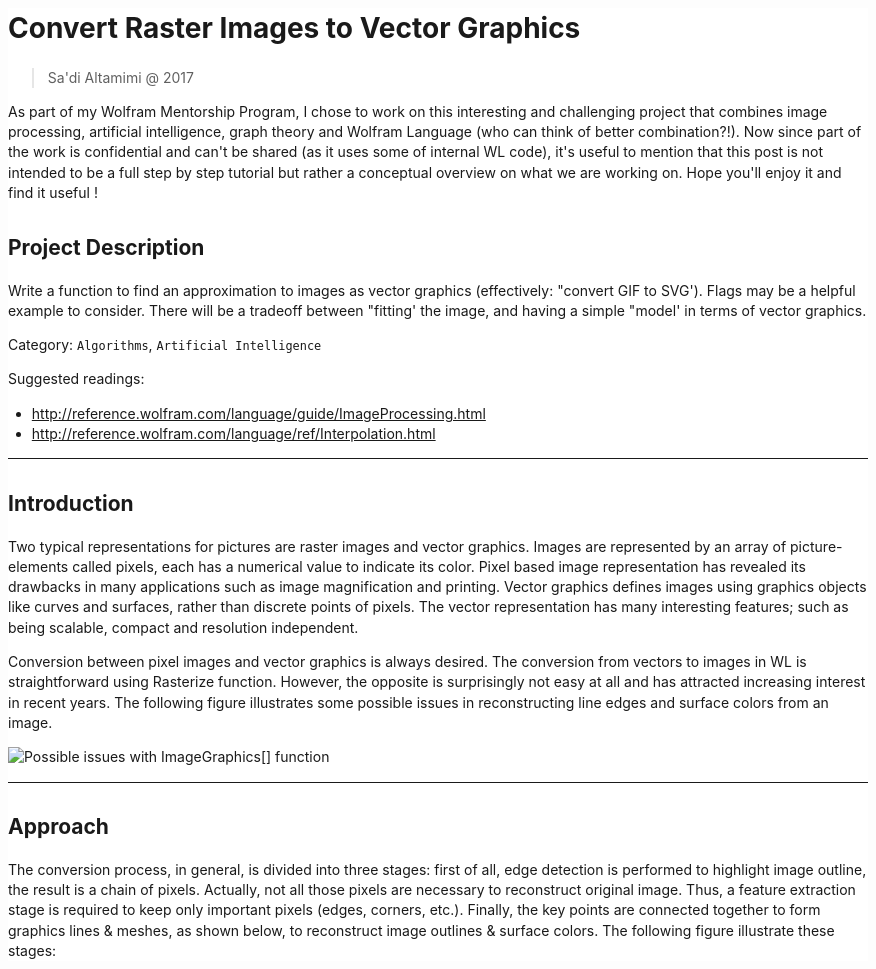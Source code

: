 # Convert Raster Images to Vector Graphics

> Sa'di Altamimi @ 2017

As part of my Wolfram Mentorship Program, I chose to work on this interesting and challenging project that combines image processing, artificial intelligence, graph theory and Wolfram Language (who can think of better combination?!). Now since part of the work is confidential and can't be shared (as it uses some of internal WL code), it's useful to mention that this post is not intended to be a full step by step tutorial but rather a conceptual overview on what we are working on. Hope you'll enjoy it and find it useful !

## Project Description

Write a function to find an approximation to images as vector graphics (effectively: "convert GIF to SVG'). Flags may be a helpful example to consider. There will be a tradeoff between "fitting' the image, and having a simple "model' in terms of vector graphics.

Category: `Algorithms`, `Artificial Intelligence`

Suggested readings:

 - http://reference.wolfram.com/language/guide/ImageProcessing.html
 - http://reference.wolfram.com/language/ref/Interpolation.html

-------

## Introduction

Two typical representations for pictures are raster images and vector graphics. Images are represented by an array of picture-elements called pixels, each has a numerical value to indicate its color. Pixel based image representation has revealed its drawbacks in many applications such as image magnification and printing. Vector graphics defines images using graphics objects like curves and surfaces, rather than discrete points of pixels. The vector representation has many interesting features; such as being scalable, compact and resolution independent.

Conversion between pixel images and vector graphics is always desired. The conversion from vectors to images in WL is straightforward using Rasterize function. However, the opposite is surprisingly not easy at all and has attracted increasing interest in recent years. The following figure illustrates some possible issues in reconstructing line edges and surface colors from an image.  

![Possible issues with ImageGraphics[] function](imgs/1.PNG)

-------

## Approach

The conversion process, in general, is divided into three stages: first of all, edge detection is performed to highlight  image outline, the result is a chain of pixels. Actually, not all those pixels are necessary to reconstruct original image. Thus, a feature extraction stage is required to keep only important pixels (edges, corners, etc.). Finally, the key points are connected together to form graphics lines & meshes, as shown below, to reconstruct image outlines & surface colors. The following figure illustrate these stages:


  [1]: http://community.wolfram.com//c/portal/getImageAttachment?filename=1.PNG&userId=884569
  [2]: http://community.wolfram.com//c/portal/getImageAttachment?filename=2.PNG&userId=884569
  [3]: http://community.wolfram.com//c/portal/getImageAttachment?filename=3.png&userId=884569
  [4]: http://community.wolfram.com//c/portal/getImageAttachment?filename=4.PNG&userId=884569
  [5]: http://community.wolfram.com//c/portal/getImageAttachment?filename=6.PNG&userId=884569
  [6]: http://community.wolfram.com//c/portal/getImageAttachment?filename=7.PNG&userId=884569
  [7]: http://community.wolfram.com//c/portal/getImageAttachment?filename=8.PNG&userId=884569
  [8]: http://community.wolfram.com//c/portal/getImageAttachment?filename=9.PNG&userId=884569
  [9]: http://community.wolfram.com//c/portal/getImageAttachment?filename=10.PNG&userId=884569
  [10]: http://community.wolfram.com//c/portal/getImageAttachment?filename=11.PNG&userId=884569
  [11]: http://community.wolfram.com//c/portal/getImageAttachment?filename=12.PNG&userId=884569
  [12]: http://community.wolfram.com//c/portal/getImageAttachment?filename=13.png&userId=884569
  [13]: http://community.wolfram.com//c/portal/getImageAttachment?filename=14.svg&userId=884569
  [14]: http://community.wolfram.com//c/portal/getImageAttachment?filename=15.png&userId=884569
  [15]: http://community.wolfram.com//c/portal/getImageAttachment?filename=15.svg&userId=884569
  [16]: http://community.wolfram.com//c/portal/getImageAttachment?filename=16.png&userId=884569
  [17]: http://community.wolfram.com//c/portal/getImageAttachment?filename=16.svg&userId=884569
  [18]: http://community.wolfram.com//c/portal/getImageAttachment?filename=17.png&userId=884569
  [19]: http://community.wolfram.com//c/portal/getImageAttachment?filename=17.svg&userId=884569
  [20]: http://community.wolfram.com//c/portal/getImageAttachment?filename=18.png&userId=884569
  [21]: http://community.wolfram.com//c/portal/getImageAttachment?filename=18.svg&userId=884569
  [22]: http://community.wolfram.com//c/portal/getImageAttachment?filename=19.png&userId=884569
  [23]: http://community.wolfram.com//c/portal/getImageAttachment?filename=19.svg&userId=884569
  [24]: http://community.wolfram.com//c/portal/getImageAttachment?filename=98495.PNG&userId=884569
  [25]: http://community.wolfram.com//c/portal/getImageAttachment?filename=20.PNG&userId=884569
  [26]: http://community.wolfram.com//c/portal/getImageAttachment?filename=2.PNG&userId=884569
  [27]: http://community.wolfram.com//c/portal/getImageAttachment?filename=20.svg&userId=884569